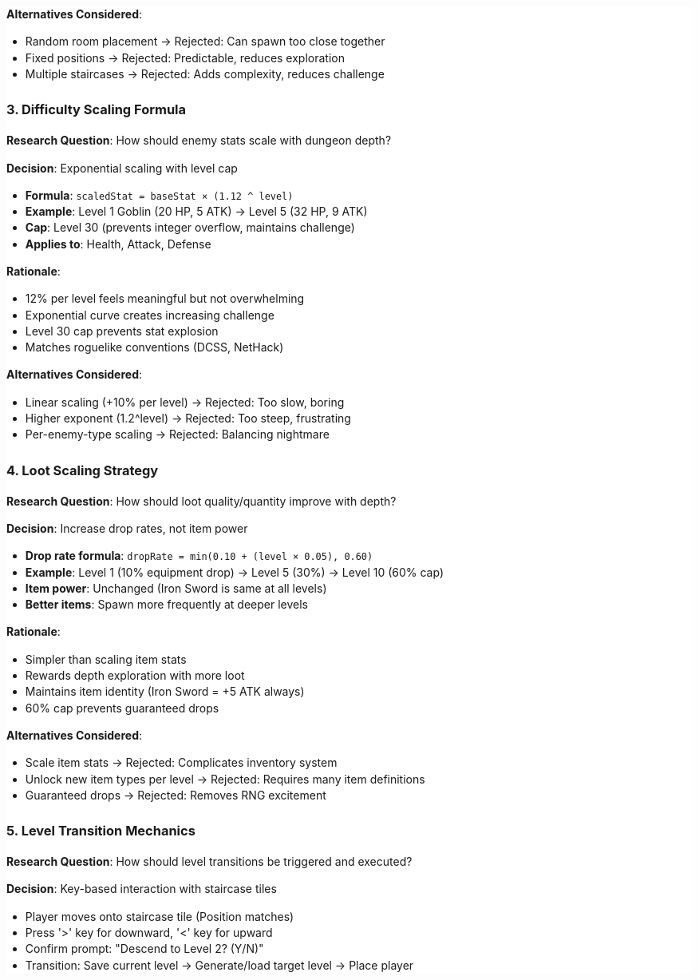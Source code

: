 **Alternatives Considered**:
- Random room placement → Rejected: Can spawn too close together
- Fixed positions → Rejected: Predictable, reduces exploration
- Multiple staircases → Rejected: Adds complexity, reduces challenge

### 3. Difficulty Scaling Formula

**Research Question**: How should enemy stats scale with dungeon depth?

**Decision**: Exponential scaling with level cap
- **Formula**: `scaledStat = baseStat × (1.12 ^ level)`
- **Example**: Level 1 Goblin (20 HP, 5 ATK) → Level 5 (32 HP, 9 ATK)
- **Cap**: Level 30 (prevents integer overflow, maintains challenge)
- **Applies to**: Health, Attack, Defense

**Rationale**:
- 12% per level feels meaningful but not overwhelming
- Exponential curve creates increasing challenge
- Level 30 cap prevents stat explosion
- Matches roguelike conventions (DCSS, NetHack)

**Alternatives Considered**:
- Linear scaling (+10% per level) → Rejected: Too slow, boring
- Higher exponent (1.2^level) → Rejected: Too steep, frustrating
- Per-enemy-type scaling → Rejected: Balancing nightmare

### 4. Loot Scaling Strategy

**Research Question**: How should loot quality/quantity improve with depth?

**Decision**: Increase drop rates, not item power
- **Drop rate formula**: `dropRate = min(0.10 + (level × 0.05), 0.60)`
- **Example**: Level 1 (10% equipment drop) → Level 5 (30%) → Level 10 (60% cap)
- **Item power**: Unchanged (Iron Sword is same at all levels)
- **Better items**: Spawn more frequently at deeper levels

**Rationale**:
- Simpler than scaling item stats
- Rewards depth exploration with more loot
- Maintains item identity (Iron Sword = +5 ATK always)
- 60% cap prevents guaranteed drops

**Alternatives Considered**:
- Scale item stats → Rejected: Complicates inventory system
- Unlock new item types per level → Rejected: Requires many item definitions
- Guaranteed drops → Rejected: Removes RNG excitement

### 5. Level Transition Mechanics

**Research Question**: How should level transitions be triggered and executed?

**Decision**: Key-based interaction with staircase tiles
- Player moves onto staircase tile (Position matches)
- Press '>' key for downward, '<' key for upward
- Confirm prompt: "Descend to Level 2? (Y/N)"
- Transition: Save current level → Generate/load target level → Place player
